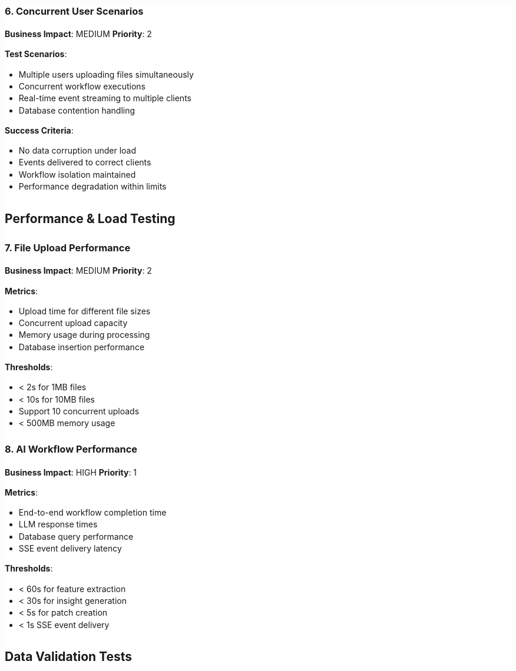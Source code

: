 ### 6. Concurrent User Scenarios
**Business Impact**: MEDIUM
**Priority**: 2

**Test Scenarios**:
- Multiple users uploading files simultaneously
- Concurrent workflow executions
- Real-time event streaming to multiple clients
- Database contention handling

**Success Criteria**:
- No data corruption under load
- Events delivered to correct clients
- Workflow isolation maintained
- Performance degradation within limits

## Performance & Load Testing

### 7. File Upload Performance
**Business Impact**: MEDIUM
**Priority**: 2

**Metrics**:
- Upload time for different file sizes
- Concurrent upload capacity
- Memory usage during processing
- Database insertion performance

**Thresholds**:
- < 2s for 1MB files
- < 10s for 10MB files
- Support 10 concurrent uploads
- < 500MB memory usage

### 8. AI Workflow Performance
**Business Impact**: HIGH
**Priority**: 1

**Metrics**:
- End-to-end workflow completion time
- LLM response times
- Database query performance
- SSE event delivery latency

**Thresholds**:
- < 60s for feature extraction
- < 30s for insight generation
- < 5s for patch creation
- < 1s SSE event delivery

## Data Validation Tests
